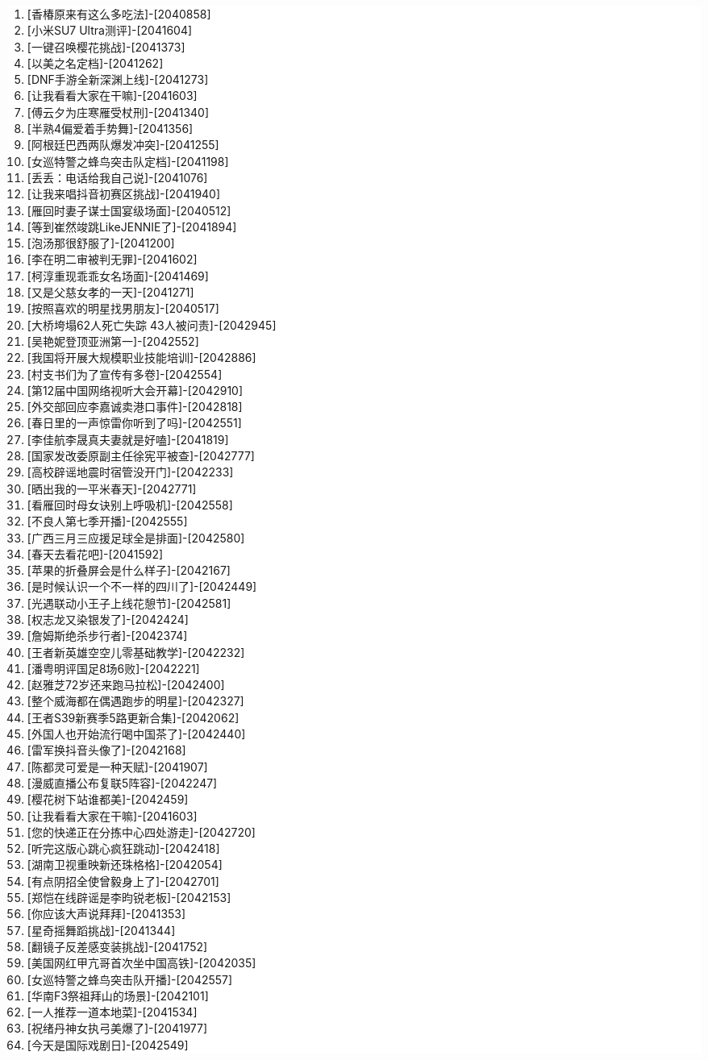 1. [香椿原来有这么多吃法]-[2040858]
1. [小米SU7 Ultra测评]-[2041604]
1. [一键召唤樱花挑战]-[2041373]
1. [以美之名定档]-[2041262]
1. [DNF手游全新深渊上线]-[2041273]
1. [让我看看大家在干嘛]-[2041603]
1. [傅云夕为庄寒雁受杖刑]-[2041340]
1. [半熟4偏爱着手势舞]-[2041356]
1. [阿根廷巴西两队爆发冲突]-[2041255]
1. [女巡特警之蜂鸟突击队定档]-[2041198]
1. [丢丢：电话给我自己说]-[2041076]
1. [让我来唱抖音初赛区挑战]-[2041940]
1. [雁回时妻子谋士国宴级场面]-[2040512]
1. [等到崔然竣跳LikeJENNIE了]-[2041894]
1. [泡汤那很舒服了]-[2041200]
1. [李在明二审被判无罪]-[2041602]
1. [柯淳重现乖乖女名场面]-[2041469]
1. [又是父慈女孝的一天]-[2041271]
1. [按照喜欢的明星找男朋友]-[2040517]
1. [大桥垮塌62人死亡失踪 43人被问责]-[2042945]
1. [吴艳妮登顶亚洲第一]-[2042552]
1. [我国将开展大规模职业技能培训]-[2042886]
1. [村支书们为了宣传有多卷]-[2042554]
1. [第12届中国网络视听大会开幕]-[2042910]
1. [外交部回应李嘉诚卖港口事件]-[2042818]
1. [春日里的一声惊雷你听到了吗]-[2042551]
1. [李佳航李晟真夫妻就是好嗑]-[2041819]
1. [国家发改委原副主任徐宪平被查]-[2042777]
1. [高校辟谣地震时宿管没开门]-[2042233]
1. [晒出我的一平米春天]-[2042771]
1. [看雁回时母女诀别上呼吸机]-[2042558]
1. [不良人第七季开播]-[2042555]
1. [广西三月三应援足球全是排面]-[2042580]
1. [春天去看花吧]-[2041592]
1. [苹果的折叠屏会是什么样子]-[2042167]
1. [是时候认识一个不一样的四川了]-[2042449]
1. [光遇联动小王子上线花憩节]-[2042581]
1. [权志龙又染银发了]-[2042424]
1. [詹姆斯绝杀步行者]-[2042374]
1. [王者新英雄空空儿零基础教学]-[2042232]
1. [潘粤明评国足8场6败]-[2042221]
1. [赵雅芝72岁还来跑马拉松]-[2042400]
1. [整个威海都在偶遇跑步的明星]-[2042327]
1. [王者S39新赛季5路更新合集]-[2042062]
1. [外国人也开始流行喝中国茶了]-[2042440]
1. [雷军换抖音头像了]-[2042168]
1. [陈都灵可爱是一种天赋]-[2041907]
1. [漫威直播公布复联5阵容]-[2042247]
1. [樱花树下站谁都美]-[2042459]
1. [让我看看大家在干嘛]-[2041603]
1. [您的快递正在分拣中心四处游走]-[2042720]
1. [听完这版心跳心疯狂跳动]-[2042418]
1. [湖南卫视重映新还珠格格]-[2042054]
1. [有点阴招全使曾毅身上了]-[2042701]
1. [郑恺在线辟谣是李昀锐老板]-[2042153]
1. [你应该大声说拜拜]-[2041353]
1. [星奇摇舞蹈挑战]-[2041344]
1. [翻镜子反差感变装挑战]-[2041752]
1. [美国网红甲亢哥首次坐中国高铁]-[2042035]
1. [女巡特警之蜂鸟突击队开播]-[2042557]
1. [华南F3祭祖拜山的场景]-[2042101]
1. [一人推荐一道本地菜]-[2041534]
1. [祝绪丹神女执弓美爆了]-[2041977]
1. [今天是国际戏剧日]-[2042549]